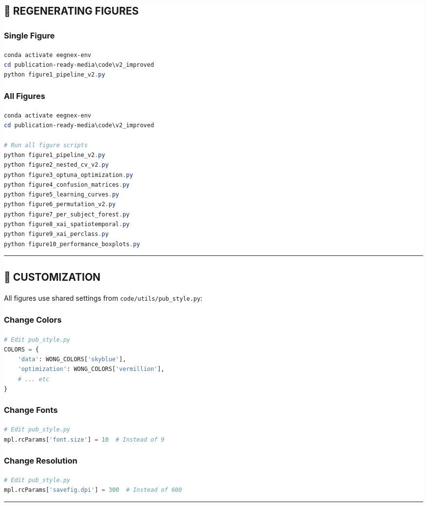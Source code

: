 ## 🔧 **REGENERATING FIGURES**

### Single Figure
```powershell
conda activate eegnex-env
cd publication-ready-media\code\v2_improved
python figure1_pipeline_v2.py
```

### All Figures
```powershell
conda activate eegnex-env
cd publication-ready-media\code\v2_improved

# Run all figure scripts
python figure1_pipeline_v2.py
python figure2_nested_cv_v2.py
python figure3_optuna_optimization.py
python figure4_confusion_matrices.py
python figure5_learning_curves.py
python figure6_permutation_v2.py
python figure7_per_subject_forest.py
python figure8_xai_spatiotemporal.py
python figure9_xai_perclass.py
python figure10_performance_boxplots.py
```

---

## 🎨 **CUSTOMIZATION**

All figures use shared settings from `code/utils/pub_style.py`:

### Change Colors
```python
# Edit pub_style.py
COLORS = {
    'data': WONG_COLORS['skyblue'],
    'optimization': WONG_COLORS['vermillion'],
    # ... etc
}
```

### Change Fonts
```python
# Edit pub_style.py
mpl.rcParams['font.size'] = 10  # Instead of 9
```

### Change Resolution
```python
# Edit pub_style.py
mpl.rcParams['savefig.dpi'] = 300  # Instead of 600
```

---